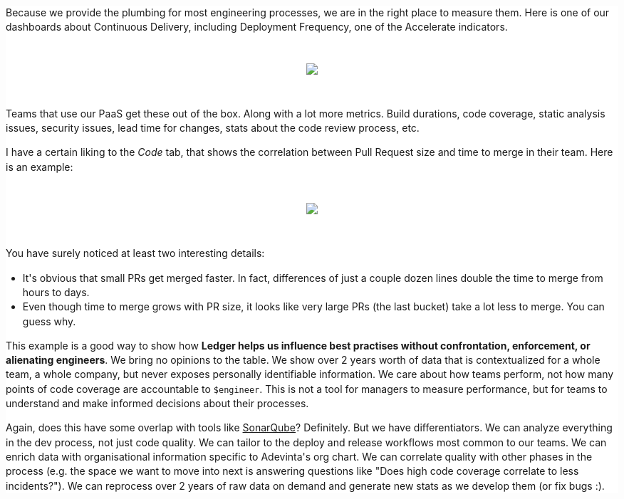 Because we provide the plumbing for most engineering processes, we are
in the right place to measure them.  Here is one of our dashboards about
Continuous Delivery, including Deployment Frequency, one of the
Accelerate indicators.

<p align="center" style="margin:40px 0">
  <a
  href="{{site.baseurl}}/assets/adevinta_talks_paas/ledger_deployments.png" target="_blank">
  <img src="{{site.baseurl}}/assets/adevinta_talks_paas/ledger_deployments.png" width="75%"/>
  </a>
</p>

Teams that use our PaaS get these out of the box.  Along with a lot more
metrics.  Build durations, code coverage, static analysis issues,
security issues, lead time for changes, stats about the code review
process, etc.

I have a certain liking to the *Code* tab, that shows the correlation
between Pull Request size and time to merge in their team.  Here is an
example:

<p align="center" style="margin:40px 0">
  <a
  href="{{site.baseurl}}/assets/adevinta_talks_paas/ledger_prs.png" target="_blank">
  <img src="{{site.baseurl}}/assets/adevinta_talks_paas/ledger_prs.png" width="75%"/>
  </a>
</p>

You have surely noticed at least two interesting details:

* It's obvious that small PRs get merged faster.  In fact, differences
  of just a couple dozen lines double the time to merge from hours to
  days.
* Even though time to merge grows with PR size, it looks like very large
  PRs (the last bucket) take a lot less to merge.  You can guess why.

This example is a good way to show how **Ledger helps us influence best
practises without confrontation, enforcement, or alienating engineers**.
We bring no opinions to the table.  We show over 2 years worth of data
that is contextualized for a whole team, a whole company, but never
exposes personally identifiable information.  We care about how teams
perform, not how many points of code coverage are accountable to
`$engineer`. This is not a tool for managers to measure performance, but
for teams to understand and make informed decisions about their
  processes.  

Again, does this have some overlap with tools like
[SonarQube](https://www.sonarqube.org/)?  Definitely.  But we have
differentiators.  We can analyze everything in the dev process, not just
code quality.  We can tailor to the deploy and release workflows most
common to our teams.  We can enrich data with organisational information
specific to Adevinta's org chart.  We can correlate quality with other
phases in the process (e.g. the space we want to move into next is
answering questions like "Does high code coverage correlate to less
incidents?").  We can reprocess over 2 years of raw data on demand and
generate new stats as we develop them (or fix bugs :).
